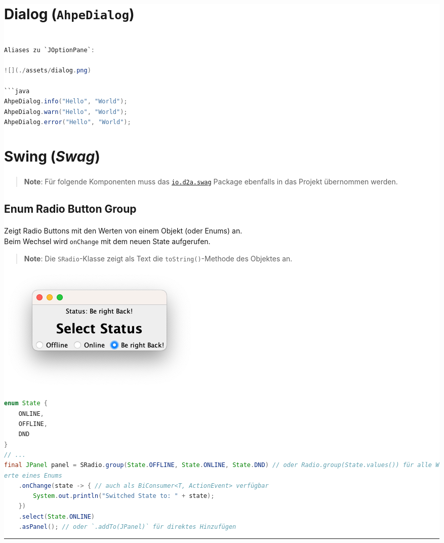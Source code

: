 # Dialog (`AhpeDialog`)

```java

Aliases zu `JOptionPane`:

![](./assets/dialog.png)

```java
AhpeDialog.info("Hello", "World");
AhpeDialog.warn("Hello", "World");
AhpeDialog.error("Hello", "World");
```

# Swing (*Swag*)

> **Note**: Für folgende Komponenten muss das
> [`io.d2a.swag`](https://github.com/darmiel/swag/tree/master/src/main/java/io/d2a/swag)
> Package ebenfalls in das Projekt übernommen werden.

## Enum Radio Button Group

Zeigt Radio Buttons mit den Werten von einem Objekt (oder Enums) an.  
Beim Wechsel wird `onChange` mit dem neuen State aufgerufen.

> **Note**: Die `SRadio`-Klasse zeigt als Text die `toString()`-Methode des Objektes an.
> 

![](assets/swing-radio.png)

```java
enum State {
    ONLINE,
    OFFLINE,
    DND
}
// ...
final JPanel panel = SRadio.group(State.OFFLINE, State.ONLINE, State.DND) // oder Radio.group(State.values()) für alle Werte eines Enums
    .onChange(state -> { // auch als BiConsumer<T, ActionEvent> verfügbar
        System.out.println("Switched State to: " + state);
    })
    .select(State.ONLINE)    
    .asPanel(); // oder `.addTo(JPanel)` für direktes Hinzufügen
```

---